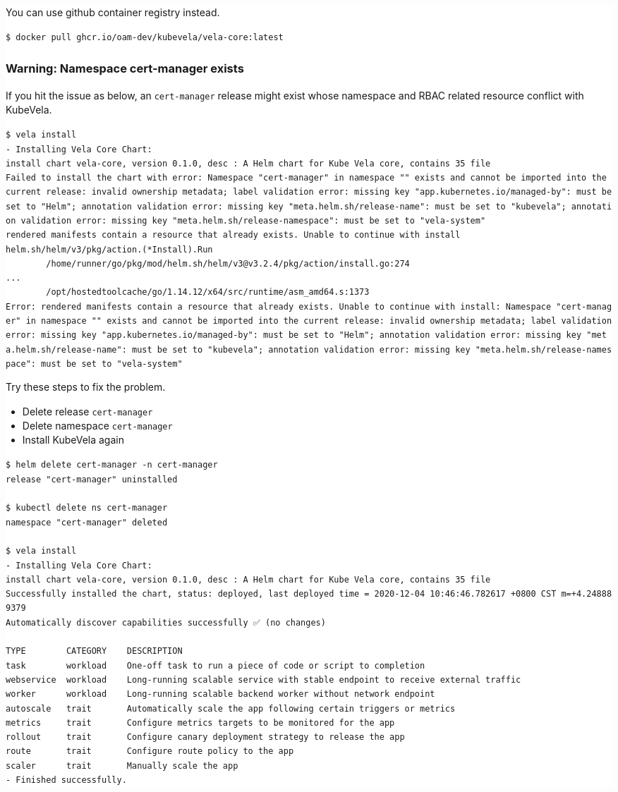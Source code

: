 You can use github container registry instead.

```
$ docker pull ghcr.io/oam-dev/kubevela/vela-core:latest
```

### Warning: Namespace cert-manager exists

If you hit the issue as below, an `cert-manager` release might exist whose namespace and RBAC related resource conflict
with KubeVela.

```
$ vela install
- Installing Vela Core Chart:
install chart vela-core, version 0.1.0, desc : A Helm chart for Kube Vela core, contains 35 file
Failed to install the chart with error: Namespace "cert-manager" in namespace "" exists and cannot be imported into the current release: invalid ownership metadata; label validation error: missing key "app.kubernetes.io/managed-by": must be set to "Helm"; annotation validation error: missing key "meta.helm.sh/release-name": must be set to "kubevela"; annotation validation error: missing key "meta.helm.sh/release-namespace": must be set to "vela-system"
rendered manifests contain a resource that already exists. Unable to continue with install
helm.sh/helm/v3/pkg/action.(*Install).Run
        /home/runner/go/pkg/mod/helm.sh/helm/v3@v3.2.4/pkg/action/install.go:274
...
        /opt/hostedtoolcache/go/1.14.12/x64/src/runtime/asm_amd64.s:1373
Error: rendered manifests contain a resource that already exists. Unable to continue with install: Namespace "cert-manager" in namespace "" exists and cannot be imported into the current release: invalid ownership metadata; label validation error: missing key "app.kubernetes.io/managed-by": must be set to "Helm"; annotation validation error: missing key "meta.helm.sh/release-name": must be set to "kubevela"; annotation validation error: missing key "meta.helm.sh/release-namespace": must be set to "vela-system"
```

Try these steps to fix the problem.

- Delete release `cert-manager`
- Delete namespace `cert-manager`
- Install KubeVela again

```
$ helm delete cert-manager -n cert-manager
release "cert-manager" uninstalled

$ kubectl delete ns cert-manager
namespace "cert-manager" deleted

$ vela install
- Installing Vela Core Chart:
install chart vela-core, version 0.1.0, desc : A Helm chart for Kube Vela core, contains 35 file
Successfully installed the chart, status: deployed, last deployed time = 2020-12-04 10:46:46.782617 +0800 CST m=+4.248889379
Automatically discover capabilities successfully ✅ (no changes)

TYPE      	CATEGORY	DESCRIPTION
task      	workload	One-off task to run a piece of code or script to completion
webservice	workload	Long-running scalable service with stable endpoint to receive external traffic
worker    	workload	Long-running scalable backend worker without network endpoint
autoscale 	trait   	Automatically scale the app following certain triggers or metrics
metrics   	trait   	Configure metrics targets to be monitored for the app
rollout   	trait   	Configure canary deployment strategy to release the app
route     	trait   	Configure route policy to the app
scaler    	trait   	Manually scale the app
- Finished successfully.
```
